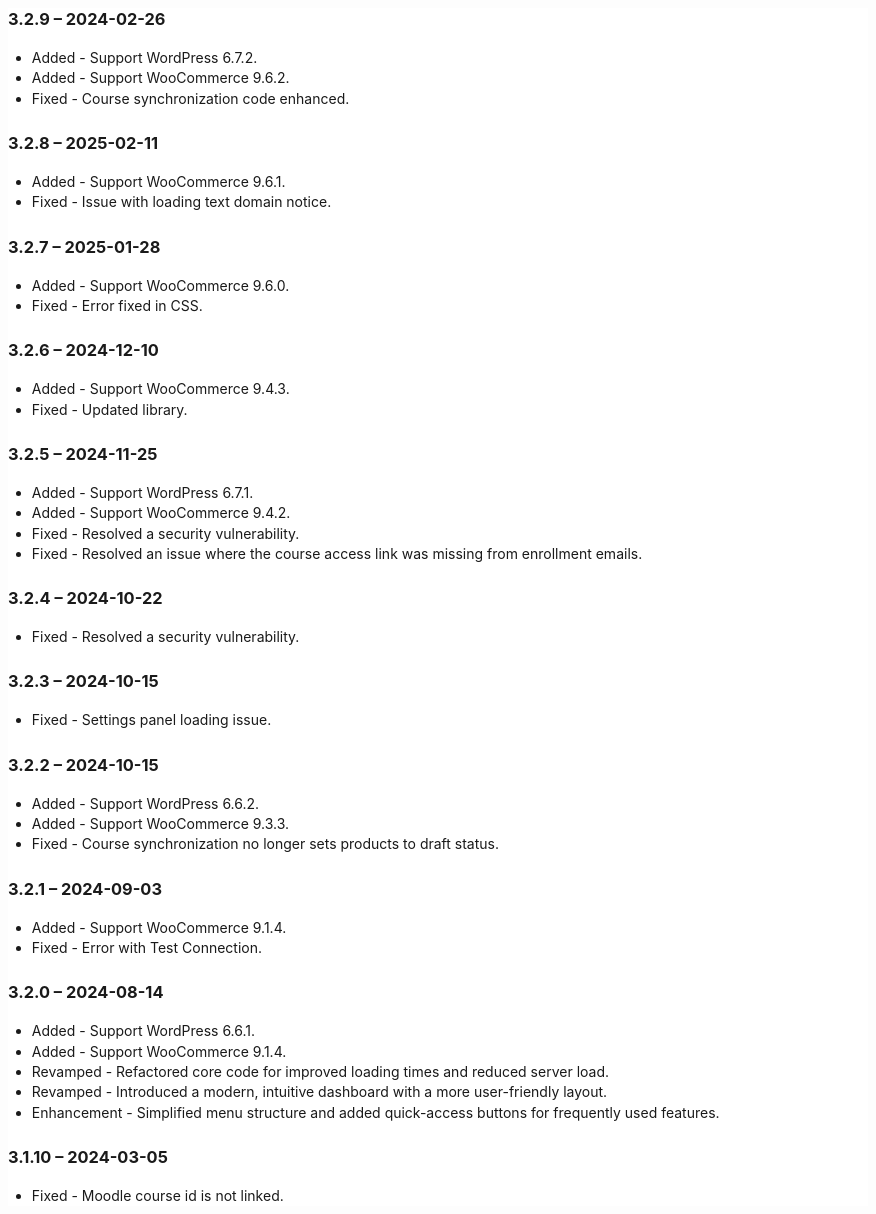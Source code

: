 ### 3.2.9 – 2024-02-26 ###
* Added  - Support WordPress 6.7.2.
* Added  - Support WooCommerce 9.6.2.
* Fixed  - Course synchronization code enhanced.

### 3.2.8 – 2025-02-11 ###
* Added  - Support WooCommerce 9.6.1.
* Fixed  - Issue with loading text domain notice.

### 3.2.7 – 2025-01-28 ###
* Added  - Support WooCommerce 9.6.0.
* Fixed  - Error fixed in CSS.

### 3.2.6 – 2024-12-10 ###
* Added  - Support WooCommerce 9.4.3.
* Fixed  - Updated library.

### 3.2.5 – 2024-11-25 ###
* Added  - Support WordPress 6.7.1.
* Added  - Support WooCommerce 9.4.2.
* Fixed  - Resolved a security vulnerability.
* Fixed  - Resolved an issue where the course access link was missing from enrollment emails.

### 3.2.4 – 2024-10-22 ###
* Fixed  - Resolved a security vulnerability.

### 3.2.3 – 2024-10-15 ###
* Fixed  - Settings panel loading issue.

### 3.2.2 – 2024-10-15 ###
* Added  - Support WordPress 6.6.2.
* Added  - Support WooCommerce 9.3.3.
* Fixed  - Course synchronization no longer sets products to draft status.

### 3.2.1 – 2024-09-03 ###
* Added  - Support WooCommerce 9.1.4.
* Fixed  - Error with Test Connection.

### 3.2.0 – 2024-08-14 ###
* Added  - Support WordPress 6.6.1.
* Added  - Support WooCommerce 9.1.4.
* Revamped  - Refactored core code for improved loading times and reduced server load.
* Revamped  - Introduced a modern, intuitive dashboard with a more user-friendly layout.
* Enhancement  - Simplified menu structure and added quick-access buttons for frequently used features.

### 3.1.10 – 2024-03-05 ###
* Fixed - Moodle course id is not linked.
